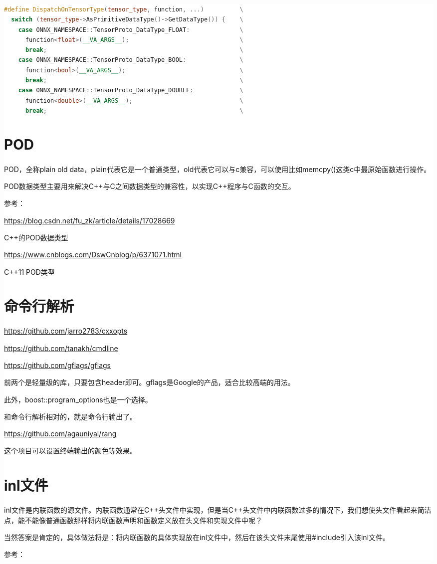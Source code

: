 
```cpp
#define DispatchOnTensorType(tensor_type, function, ...)          \
  switch (tensor_type->AsPrimitiveDataType()->GetDataType()) {    \
    case ONNX_NAMESPACE::TensorProto_DataType_FLOAT:              \
      function<float>(__VA_ARGS__);                               \
      break;                                                      \
    case ONNX_NAMESPACE::TensorProto_DataType_BOOL:               \
      function<bool>(__VA_ARGS__);                                \
      break;                                                      \
    case ONNX_NAMESPACE::TensorProto_DataType_DOUBLE:             \
      function<double>(__VA_ARGS__);                              \
      break;                                                      \
```

# POD

POD，全称plain old data，plain代表它是一个普通类型，old代表它可以与c兼容，可以使用比如memcpy()这类c中最原始函数进行操作。

POD数据类型主要用来解决C++与C之间数据类型的兼容性，以实现C++程序与C函数的交互。

参考：

https://blog.csdn.net/fu_zk/article/details/17028669

C++的POD数据类型

https://www.cnblogs.com/DswCnblog/p/6371071.html

C++11 POD类型

# 命令行解析

https://github.com/jarro2783/cxxopts

https://github.com/tanakh/cmdline

https://github.com/gflags/gflags

前两个是轻量级的库，只要包含header即可。gflags是Google的产品，适合比较高端的用法。

此外，boost::program_options也是一个选择。

和命令行解析相对的，就是命令行输出了。

https://github.com/agauniyal/rang

这个项目可以设置终端输出的颜色等效果。

# inl文件

inl文件是内联函数的源文件。内联函数通常在C++头文件中实现，但是当C++头文件中内联函数过多的情况下，我们想使头文件看起来简洁点，能不能像普通函数那样将内联函数声明和函数定义放在头文件和实现文件中呢？

当然答案是肯定的，具体做法将是：将内联函数的具体实现放在inl文件中，然后在该头文件末尾使用#include引入该inl文件。

参考：
